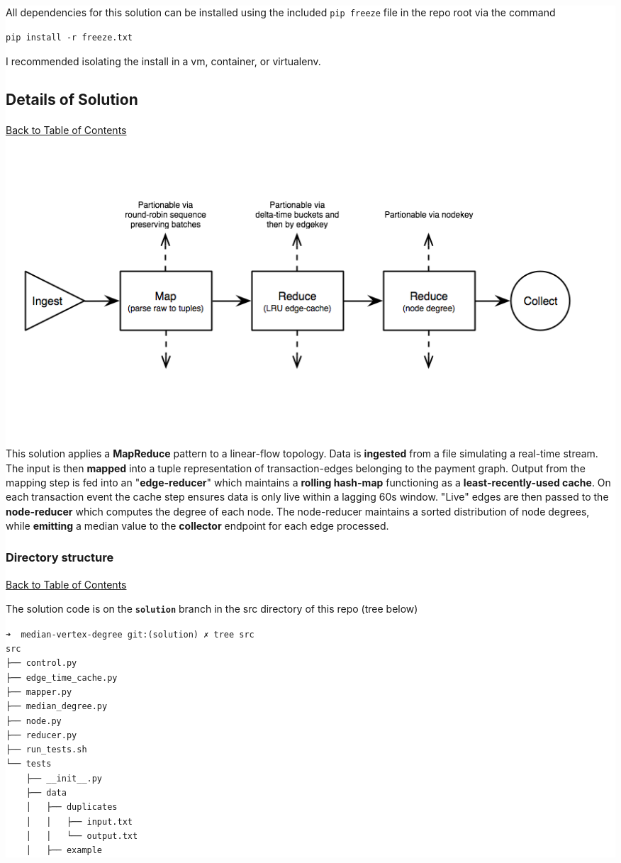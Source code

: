 All dependencies for this solution can be installed using the included `pip freeze` file in the repo root via the command 


	pip install -r freeze.txt


I recommended isolating the install in a vm, container, or virtualenv.


## Details of Solution
[Back to Table of Contents](README.md#table-of-contents)

![Schematic](images/schematic.png)

This solution applies a **MapReduce** pattern to a linear-flow topology. Data is **ingested** from a file simulating a real-time stream. The input is then **mapped** into a tuple representation of transaction-edges belonging to the payment graph. Output from the mapping step is fed into an "**edge-reducer**" which maintains a **rolling hash-map** functioning as a **least-recently-used cache**. On each transaction event the cache step ensures data is only live within a lagging 60s window. "Live" edges are then passed to the **node-reducer** which computes the degree of each node. The node-reducer maintains a sorted distribution of node degrees, while **emitting** a median value to the **collector** endpoint for each edge processed.


### Directory structure
[Back to Table of Contents](README.md#table-of-contents)

The solution code is on the **`solution`** branch in the src directory of this repo (tree below)

	➜  median-vertex-degree git:(solution) ✗ tree src
	src
	├── control.py
	├── edge_time_cache.py
	├── mapper.py
	├── median_degree.py
	├── node.py
	├── reducer.py
	├── run_tests.sh
	└── tests
	    ├── __init__.py
	    ├── data
	    │   ├── duplicates
	    │   │   ├── input.txt
	    │   │   └── output.txt
	    │   ├── example